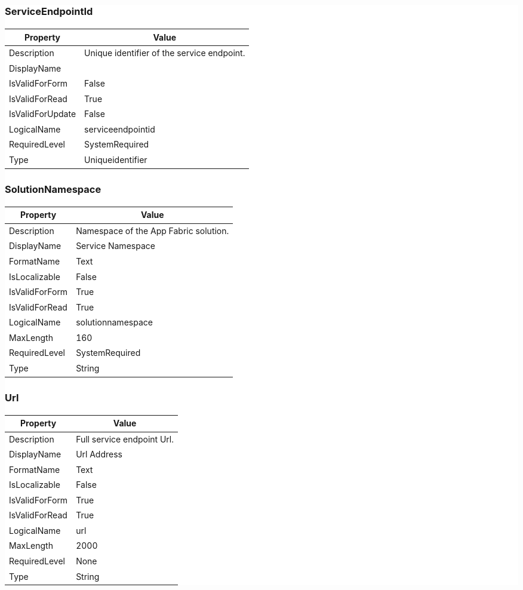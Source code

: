 
### <a name="BKMK_ServiceEndpointId"></a> ServiceEndpointId

|Property|Value|
|--------|-----|
|Description|Unique identifier of the service endpoint.|
|DisplayName||
|IsValidForForm|False|
|IsValidForRead|True|
|IsValidForUpdate|False|
|LogicalName|serviceendpointid|
|RequiredLevel|SystemRequired|
|Type|Uniqueidentifier|


### <a name="BKMK_SolutionNamespace"></a> SolutionNamespace

|Property|Value|
|--------|-----|
|Description|Namespace of the App Fabric solution.|
|DisplayName|Service Namespace|
|FormatName|Text|
|IsLocalizable|False|
|IsValidForForm|True|
|IsValidForRead|True|
|LogicalName|solutionnamespace|
|MaxLength|160|
|RequiredLevel|SystemRequired|
|Type|String|


### <a name="BKMK_Url"></a> Url

|Property|Value|
|--------|-----|
|Description|Full service endpoint Url.|
|DisplayName|Url Address|
|FormatName|Text|
|IsLocalizable|False|
|IsValidForForm|True|
|IsValidForRead|True|
|LogicalName|url|
|MaxLength|2000|
|RequiredLevel|None|
|Type|String|
